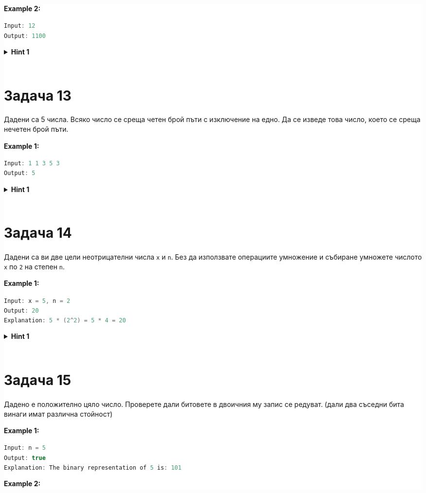 **Example 2:**

```c++
Input: 12
Output: 1100
```

<details><summary><b>Hint 1</b></summary></details>
<br>

# Задача 13

Дадени са 5 числа. Всяко число се среща четен брой пъти с изключение на едно.
Да се изведе това число, което се среща нечетен брой пъти.

**Example 1:**

```c++
Input: 1 1 3 5 3
Output: 5
```

<details><summary><b>Hint 1</b></summary></details>
<br>

# Задача 14

Дадени са ви две цели неотрицателни числа `x` и `n`. Без да използвате операциите
умножение и събиране умножете числото `x` по `2` на степен `n`.

**Example 1:**

```c++
Input: x = 5, n = 2
Output: 20
Explanation: 5 * (2^2) = 5 * 4 = 20
```

<details><summary><b>Hint 1</b></summary></details>
<br>

# Задача 15

Дадено е положително цяло число. Проверете дали битовете в двоичния му запис се редуват. (дали два съседни бита винаги имат различна стойност)

**Example 1:**

```c++
Input: n = 5
Output: true
Explanation: The binary representation of 5 is: 101
```

**Example 2:**
